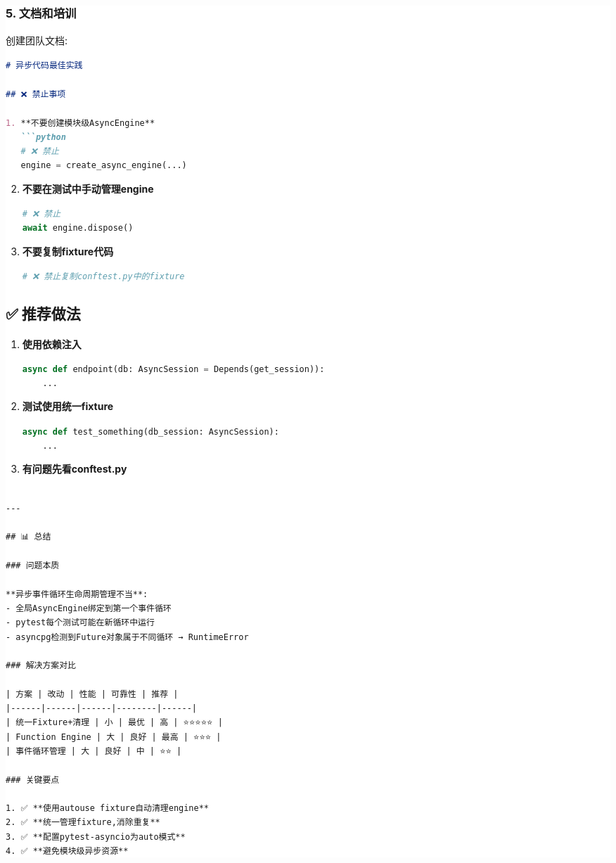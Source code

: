### 5. 文档和培训

创建团队文档:

```markdown
# 异步代码最佳实践

## ❌ 禁止事项

1. **不要创建模块级AsyncEngine**
   ```python
   # ❌ 禁止
   engine = create_async_engine(...)
   ```

2. **不要在测试中手动管理engine**
   ```python
   # ❌ 禁止
   await engine.dispose()
   ```

3. **不要复制fixture代码**
   ```python
   # ❌ 禁止复制conftest.py中的fixture
   ```

## ✅ 推荐做法

1. **使用依赖注入**
   ```python
   async def endpoint(db: AsyncSession = Depends(get_session)):
       ...
   ```

2. **测试使用统一fixture**
   ```python
   async def test_something(db_session: AsyncSession):
       ...
   ```

3. **有问题先看conftest.py**
```

---

## 📊 总结

### 问题本质

**异步事件循环生命周期管理不当**:
- 全局AsyncEngine绑定到第一个事件循环
- pytest每个测试可能在新循环中运行
- asyncpg检测到Future对象属于不同循环 → RuntimeError

### 解决方案对比

| 方案 | 改动 | 性能 | 可靠性 | 推荐 |
|------|------|------|--------|------|
| 统一Fixture+清理 | 小 | 最优 | 高 | ⭐⭐⭐⭐⭐ |
| Function Engine | 大 | 良好 | 最高 | ⭐⭐⭐ |
| 事件循环管理 | 大 | 良好 | 中 | ⭐⭐ |

### 关键要点

1. ✅ **使用autouse fixture自动清理engine**
2. ✅ **统一管理fixture,消除重复**
3. ✅ **配置pytest-asyncio为auto模式**
4. ✅ **避免模块级异步资源**
```